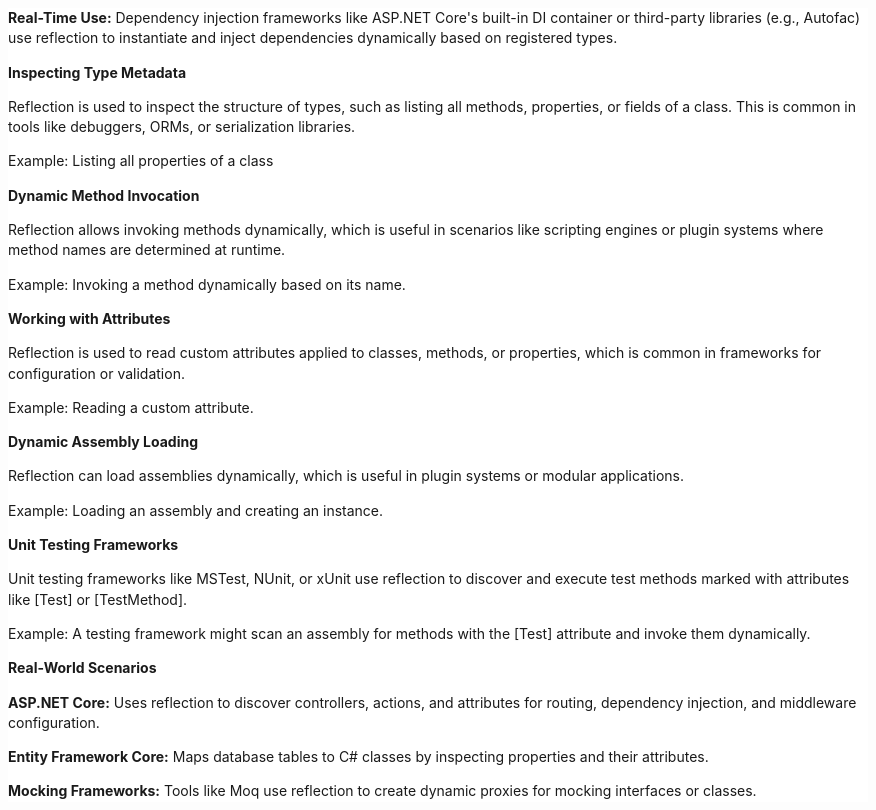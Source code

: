 

**Real-Time Use:** Dependency injection frameworks like ASP.NET Core's built-in DI container or third-party libraries (e.g., Autofac) use reflection to instantiate and inject dependencies dynamically based on registered types.



**Inspecting Type Metadata**

Reflection is used to inspect the structure of types, such as listing all methods, properties, or fields of a class. This is common in tools like debuggers, ORMs, or serialization libraries.

Example: Listing all properties of a class



**Dynamic Method Invocation**

Reflection allows invoking methods dynamically, which is useful in scenarios like scripting engines or plugin systems where method names are determined at runtime.

Example: Invoking a method dynamically based on its name.



**Working with Attributes**

Reflection is used to read custom attributes applied to classes, methods, or properties, which is common in frameworks for configuration or validation.

Example: Reading a custom attribute.



**Dynamic Assembly Loading**

Reflection can load assemblies dynamically, which is useful in plugin systems or modular applications.

Example: Loading an assembly and creating an instance.



**Unit Testing Frameworks**

Unit testing frameworks like MSTest, NUnit, or xUnit use reflection to discover and execute test methods marked with attributes like \[Test] or \[TestMethod].

Example: A testing framework might scan an assembly for methods with the \[Test] attribute and invoke them dynamically.



**Real-World Scenarios**

**ASP.NET Core:** Uses reflection to discover controllers, actions, and attributes for routing, dependency injection, and middleware configuration.

**Entity Framework Core:** Maps database tables to C# classes by inspecting properties and their attributes.

**Mocking Frameworks:** Tools like Moq use reflection to create dynamic proxies for mocking interfaces or classes.



